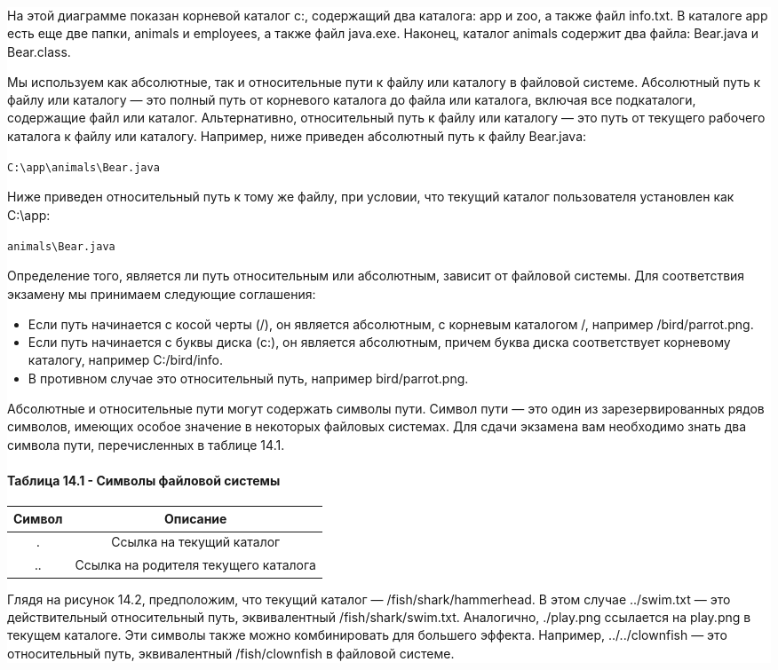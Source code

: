 
На этой диаграмме показан корневой каталог c:, содержащий два каталога: app и zoo, а также файл info.txt. В каталоге 
app есть еще две папки, animals и employees, а также файл java.exe. Наконец, каталог animals содержит два файла: 
Bear.java и Bear.class.

Мы используем как абсолютные, так и относительные пути к файлу или каталогу в файловой системе. Абсолютный путь к файлу 
или каталогу — это полный путь от корневого каталога до файла или каталога, включая все подкаталоги, содержащие файл или 
каталог. Альтернативно, относительный путь к файлу или каталогу — это путь от текущего рабочего каталога к файлу или 
каталогу. Например, ниже приведен абсолютный путь к файлу Bear.java:

```
C:\app\animals\Bear.java
```

Ниже приведен относительный путь к тому же файлу, при условии, что текущий каталог пользователя установлен как C:\app:

```
animals\Bear.java
```

Определение того, является ли путь относительным или абсолютным, зависит от файловой системы. Для соответствия экзамену 
мы принимаем следующие соглашения:

+ Если путь начинается с косой черты (/), он является абсолютным, с корневым каталогом /, например /bird/parrot.png.
+ Если путь начинается с буквы диска (c:), он является абсолютным, причем буква диска соответствует корневому каталогу, например C:/bird/info.
+ В противном случае это относительный путь, например bird/parrot.png.

Абсолютные и относительные пути могут содержать символы пути. Символ пути — это один из зарезервированных рядов символов, 
имеющих особое значение в некоторых файловых системах. Для сдачи экзамена вам необходимо знать два символа пути, 
перечисленных в таблице 14.1.

#### Таблица 14.1 - Символы файловой системы

| Символ |               Описание                |  
|:------:|:-------------------------------------:|
|   .    |       Ссылка на текущий каталог       |
|   ..   | Ссылка на родителя текущего каталога  |


Глядя на рисунок 14.2, предположим, что текущий каталог — /fish/shark/hammerhead. В этом случае ../swim.txt — это 
действительный относительный путь, эквивалентный /fish/shark/swim.txt. Аналогично, ./play.png ссылается на play.png в 
текущем каталоге. Эти символы также можно комбинировать для большего эффекта. Например, ../../clownfish — это 
относительный путь, эквивалентный /fish/clownfish в файловой системе.

